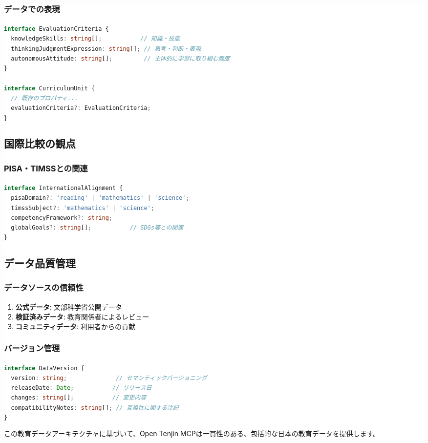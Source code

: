 ### データでの表現

```typescript
interface EvaluationCriteria {
  knowledgeSkills: string[];           // 知識・技能
  thinkingJudgmentExpression: string[]; // 思考・判断・表現
  autonomousAttitude: string[];         // 主体的に学習に取り組む態度
}

interface CurriculumUnit {
  // 既存のプロパティ...
  evaluationCriteria?: EvaluationCriteria;
}
```

## 国際比較の観点

### PISA・TIMSSとの関連

```typescript
interface InternationalAlignment {
  pisaDomain?: 'reading' | 'mathematics' | 'science';
  timssSubject?: 'mathematics' | 'science';
  competencyFramework?: string;
  globalGoals?: string[];           // SDGs等との関連
}
```

## データ品質管理

### データソースの信頼性

1. **公式データ**: 文部科学省公開データ
2. **検証済みデータ**: 教育関係者によるレビュー
3. **コミュニティデータ**: 利用者からの貢献

### バージョン管理

```typescript
interface DataVersion {
  version: string;              // セマンティックバージョニング
  releaseDate: Date;           // リリース日
  changes: string[];           // 変更内容
  compatibilityNotes: string[]; // 互換性に関する注記
}
```

この教育データアーキテクチャに基づいて、Open Tenjin MCPは一貫性のある、包括的な日本の教育データを提供します。